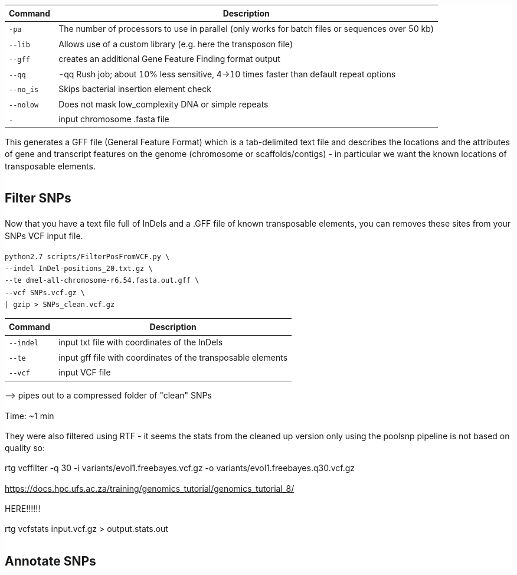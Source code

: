 | Command      | Description |
| ----------- | ----------- |
| `-pa` |  The number of processors to use in parallel (only works for batch files or sequences over 50 kb) |
| `--lib` |  Allows use of a custom library (e.g. here the transposon file) |
| `--gff` | creates an additional Gene Feature Finding format output |
| `--qq` | -qq Rush job; about 10% less sensitive, 4->10 times faster than default repeat options |
| `--no_is` | Skips bacterial insertion element check |
| `--nolow` | Does not mask low_complexity DNA or simple repeats |
| `-` | input chromosome .fasta file |

This generates a GFF file (General Feature Format) which is a tab-delimited text file and describes the locations and the attributes of gene and transcript features on the genome (chromosome or scaffolds/contigs) - in particular we want the known locations of transposable elements. 

##  Filter SNPs 

Now that you have a text file full of InDels and a .GFF file of known transposable elements, you can removes these sites from your SNPs VCF input file.

```
python2.7 scripts/FilterPosFromVCF.py \
--indel InDel-positions_20.txt.gz \
--te dmel-all-chromosome-r6.54.fasta.out.gff \
--vcf SNPs.vcf.gz \
| gzip > SNPs_clean.vcf.gz
```

| Command      | Description |
| ----------- | ----------- |
| `--indel` |  input txt file with coordinates of the InDels |
| `--te` |  input gff file with coordinates of the transposable elements |
| `--vcf` | input VCF file |

--> pipes out to a compressed folder of "clean" SNPs

Time: ~1 min

They were also filtered using RTF - it seems the stats from the cleaned up version only using the poolsnp pipeline is not based on quality so:

rtg vcffilter -q 30 -i variants/evol1.freebayes.vcf.gz -o variants/evol1.freebayes.q30.vcf.gz

https://docs.hpc.ufs.ac.za/training/genomics_tutorial/genomics_tutorial_8/

HERE!!!!!!

rtg vcfstats input.vcf.gz > output.stats.out

##  Annotate SNPs
